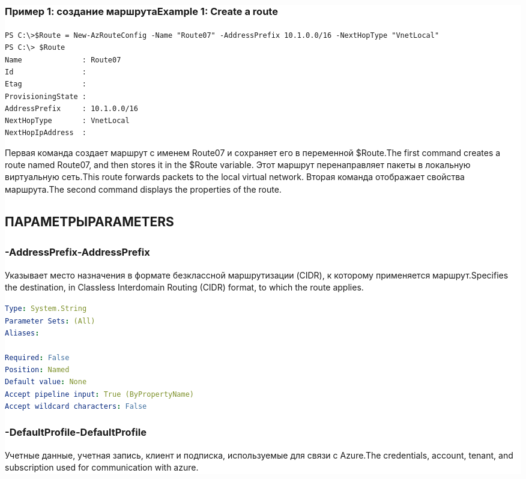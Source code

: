 ### <span data-ttu-id="f7bd9-108">Пример 1: создание маршрута</span><span class="sxs-lookup"><span data-stu-id="f7bd9-108">Example 1: Create a route</span></span>
```
PS C:\>$Route = New-AzRouteConfig -Name "Route07" -AddressPrefix 10.1.0.0/16 -NextHopType "VnetLocal"
PS C:\> $Route
Name              : Route07
Id                : 
Etag              : 
ProvisioningState : 
AddressPrefix     : 10.1.0.0/16
NextHopType       : VnetLocal
NextHopIpAddress  :
```

<span data-ttu-id="f7bd9-109">Первая команда создает маршрут с именем Route07 и сохраняет его в переменной $Route.</span><span class="sxs-lookup"><span data-stu-id="f7bd9-109">The first command creates a route named Route07, and then stores it in the $Route variable.</span></span>
<span data-ttu-id="f7bd9-110">Этот маршрут перенаправляет пакеты в локальную виртуальную сеть.</span><span class="sxs-lookup"><span data-stu-id="f7bd9-110">This route forwards packets to the local virtual network.</span></span>
<span data-ttu-id="f7bd9-111">Вторая команда отображает свойства маршрута.</span><span class="sxs-lookup"><span data-stu-id="f7bd9-111">The second command displays the properties of the route.</span></span>

## <span data-ttu-id="f7bd9-112">ПАРАМЕТРЫ</span><span class="sxs-lookup"><span data-stu-id="f7bd9-112">PARAMETERS</span></span>

### <span data-ttu-id="f7bd9-113">-AddressPrefix</span><span class="sxs-lookup"><span data-stu-id="f7bd9-113">-AddressPrefix</span></span>
<span data-ttu-id="f7bd9-114">Указывает место назначения в формате безклассной маршрутизации (CIDR), к которому применяется маршрут.</span><span class="sxs-lookup"><span data-stu-id="f7bd9-114">Specifies the destination, in Classless Interdomain Routing (CIDR) format, to which the route applies.</span></span>

```yaml
Type: System.String
Parameter Sets: (All)
Aliases:

Required: False
Position: Named
Default value: None
Accept pipeline input: True (ByPropertyName)
Accept wildcard characters: False
```

### <span data-ttu-id="f7bd9-115">-DefaultProfile</span><span class="sxs-lookup"><span data-stu-id="f7bd9-115">-DefaultProfile</span></span>
<span data-ttu-id="f7bd9-116">Учетные данные, учетная запись, клиент и подписка, используемые для связи с Azure.</span><span class="sxs-lookup"><span data-stu-id="f7bd9-116">The credentials, account, tenant, and subscription used for communication with azure.</span></span>
